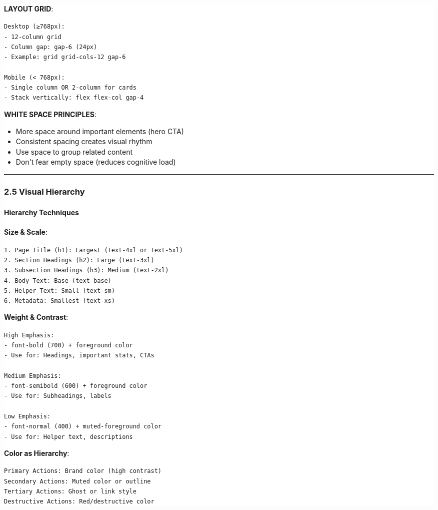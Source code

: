 **LAYOUT GRID**:
```
Desktop (≥768px):
- 12-column grid
- Column gap: gap-6 (24px)
- Example: grid grid-cols-12 gap-6

Mobile (< 768px):
- Single column OR 2-column for cards
- Stack vertically: flex flex-col gap-4
```

**WHITE SPACE PRINCIPLES**:
- More space around important elements (hero CTA)
- Consistent spacing creates visual rhythm
- Use space to group related content
- Don't fear empty space (reduces cognitive load)

---

### 2.5 Visual Hierarchy

#### Hierarchy Techniques

**Size & Scale**:
```
1. Page Title (h1): Largest (text-4xl or text-5xl)
2. Section Headings (h2): Large (text-3xl)
3. Subsection Headings (h3): Medium (text-2xl)
4. Body Text: Base (text-base)
5. Helper Text: Small (text-sm)
6. Metadata: Smallest (text-xs)
```

**Weight & Contrast**:
```
High Emphasis:
- font-bold (700) + foreground color
- Use for: Headings, important stats, CTAs

Medium Emphasis:
- font-semibold (600) + foreground color
- Use for: Subheadings, labels

Low Emphasis:
- font-normal (400) + muted-foreground color
- Use for: Helper text, descriptions
```

**Color as Hierarchy**:
```
Primary Actions: Brand color (high contrast)
Secondary Actions: Muted color or outline
Tertiary Actions: Ghost or link style
Destructive Actions: Red/destructive color
```
